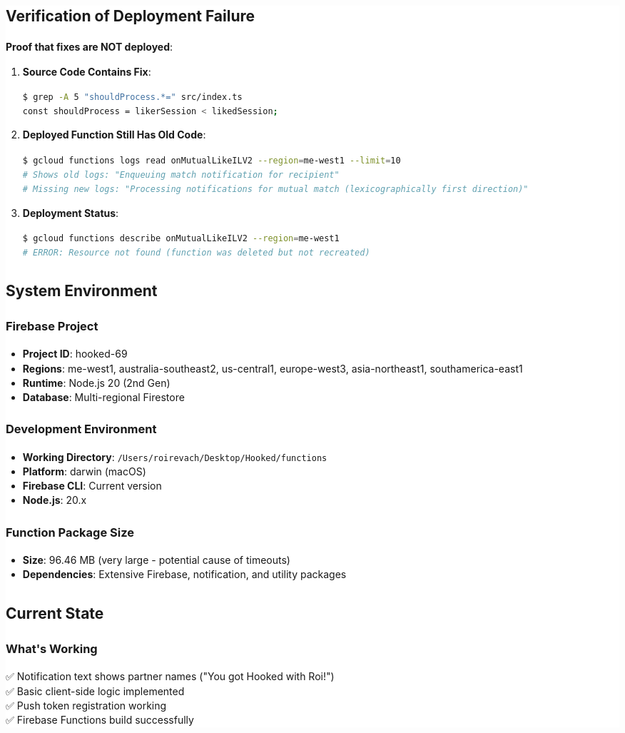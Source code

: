 ## Verification of Deployment Failure

**Proof that fixes are NOT deployed**:

1. **Source Code Contains Fix**:
   ```bash
   $ grep -A 5 "shouldProcess.*=" src/index.ts
   const shouldProcess = likerSession < likedSession;
   ```

2. **Deployed Function Still Has Old Code**:
   ```bash
   $ gcloud functions logs read onMutualLikeILV2 --region=me-west1 --limit=10
   # Shows old logs: "Enqueuing match notification for recipient"
   # Missing new logs: "Processing notifications for mutual match (lexicographically first direction)"
   ```

3. **Deployment Status**:
   ```bash
   $ gcloud functions describe onMutualLikeILV2 --region=me-west1
   # ERROR: Resource not found (function was deleted but not recreated)
   ```

## System Environment

### Firebase Project
- **Project ID**: hooked-69
- **Regions**: me-west1, australia-southeast2, us-central1, europe-west3, asia-northeast1, southamerica-east1
- **Runtime**: Node.js 20 (2nd Gen)
- **Database**: Multi-regional Firestore

### Development Environment
- **Working Directory**: `/Users/roirevach/Desktop/Hooked/functions`
- **Platform**: darwin (macOS)
- **Firebase CLI**: Current version
- **Node.js**: 20.x

### Function Package Size
- **Size**: 96.46 MB (very large - potential cause of timeouts)
- **Dependencies**: Extensive Firebase, notification, and utility packages

## Current State

### What's Working
✅ Notification text shows partner names ("You got Hooked with Roi!")  
✅ Basic client-side logic implemented  
✅ Push token registration working  
✅ Firebase Functions build successfully  

